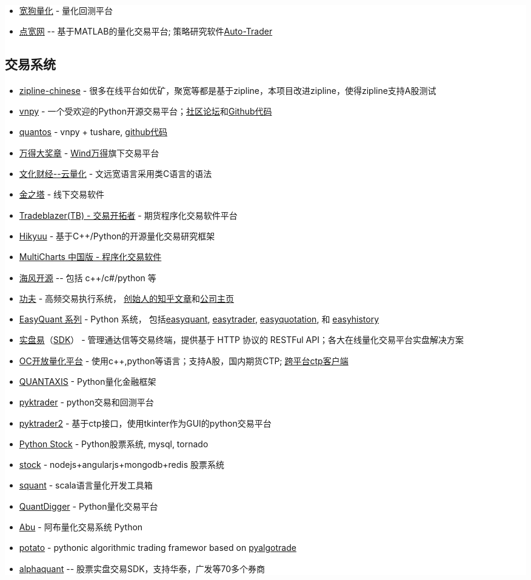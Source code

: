 * [宽狗量化](https://www.gpxtrade.com/) - 量化回测平台

* [点宽网](https://www.digquant.com.cn/) -- 基于MATLAB的量化交易平台; 策略研究软件[Auto-Trader](http://www.atrader.com.cn/)

## 交易系统
* [zipline-chinese](https://github.com/zhanghan1990/zipline-chinese) - 很多在线平台如优矿，聚宽等都是基于zipline，本项目改进zipline，使得zipline支持A股测试

* [vnpy](http://www.vnpy.org/) - 一个受欢迎的Python开源交易平台；[社区论坛](http://www.vnpie.com)和[Github代码](https://github.com/vnpy/vnpy)

* [quantos](https://www.quantos.org/) - vnpy + tushare, [github代码](https://github.com/quantOS-org)

* [万得大奖章](http://www.dajiangzhang.com/) - [Wind万得](http://www.wind.com.cn/)旗下交易平台

* [文化财经--云量化](https://mq.wenhua.com.cn/) - 文远宽语言采用类C语言的语法

* [金之塔](https://www.weistock.com/) - 线下交易软件

* [Tradeblazer(TB) - 交易开拓者](http://www.tradeblazer.net/) - 期货程序化交易软件平台

* [Hikyuu](https://gitee.com/fasiondog/hikyuu) - 基于C++/Python的开源量化交易研究框架

* [MultiCharts 中国版 - 程序化交易软件](https://www.multicharts.cn/)

* [海风开源](https://github.com/haifengat) -- 包括 c++/c#/python 等

* [功夫](https://github.com/taurusai/kungfu) - 高频交易执行系统， [创始人的知乎文章](https://zhuanlan.zhihu.com/silicontrader)和[公司主页](http://taurus.ai/)

* [EasyQuant 系列](https://github.com/shidenggui) - Python 系统， 包括[easyquant](https://github.com/shidenggui/easyquant), [easytrader](https://github.com/shidenggui/easytrader), [easyquotation](https://github.com/shidenggui/easyquotation), 和 [easyhistory](https://github.com/shidenggui/easyhistory)

* [实盘易](http://www.iguuu.com/e)（[SDK](https://github.com/sinall/ShiPanE-Python-SDK)）  - 管理通达信等交易终端，提供基于 HTTP 协议的 RESTFul API；各大在线量化交易平台实盘解决方案

* [OC开放量化平台](https://gitee.com/openctp/OPENCTP) - 使用c++,python等语言；支持A股，国内期货CTP; [跨平台ctp客户端](https://gitee.com/openctp/open_ctp_x)

* [QUANTAXIS](https://github.com/yutiansut/QUANTAXIS) - Python量化金融框架

* [pyktrader](https://github.com/harveywwu/pyktrader) - python交易和回测平台

* [pyktrader2](https://github.com/harveywwu/pyktrader2) - 基于ctp接口，使用tkinter作为GUI的python交易平台

* [Python Stock](https://github.com/pythonstock/stock) - Python股票系统, mysql, tornado

* [stock](https://github.com/tangguangyao/stock)  - nodejs+angularjs+mongodb+redis 股票系统

* [squant](https://github.com/eryk/squant) - scala语言量化开发工具箱

* [QuantDigger](https://github.com/QuantFans/quantdigger)  - Python量化交易平台

* [Abu](https://github.com/bbfamily/abu)  - 阿布量化交易系统 Python

* [potato](https://github.com/Yam-cn/potato)  - pythonic algorithmic trading framewor based on [pyalgotrade](https://github.com/gbeced/pyalgotrade)

* [alphaquant](https://github.com/928675268/alphaquant) --  股票实盘交易SDK，支持华泰，广发等70多个券商
